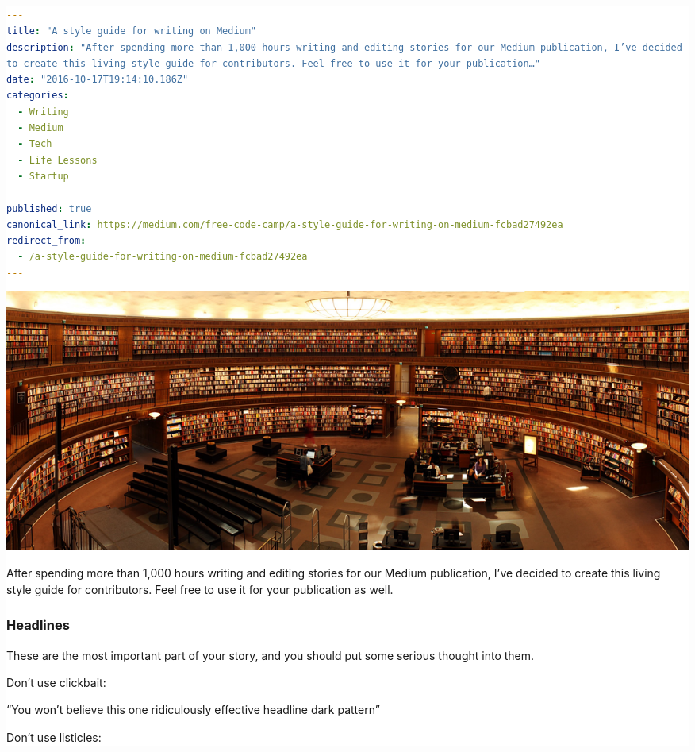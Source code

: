 ```yaml
---
title: "A style guide for writing on Medium"
description: "After spending more than 1,000 hours writing and editing stories for our Medium publication, I’ve decided to create this living style guide for contributors. Feel free to use it for your publication…"
date: "2016-10-17T19:14:10.186Z"
categories: 
  - Writing
  - Medium
  - Tech
  - Life Lessons
  - Startup

published: true
canonical_link: https://medium.com/free-code-camp/a-style-guide-for-writing-on-medium-fcbad27492ea
redirect_from:
  - /a-style-guide-for-writing-on-medium-fcbad27492ea
---
```


![](./asset-1.jpeg)

After spending more than 1,000 hours writing and editing stories for our Medium publication, I’ve decided to create this living style guide for contributors. Feel free to use it for your publication as well.

### Headlines

These are the most important part of your story, and you should put some serious thought into them.

Don’t use clickbait:

“You won’t believe this one ridiculously effective headline dark pattern”

Don’t use listicles:
